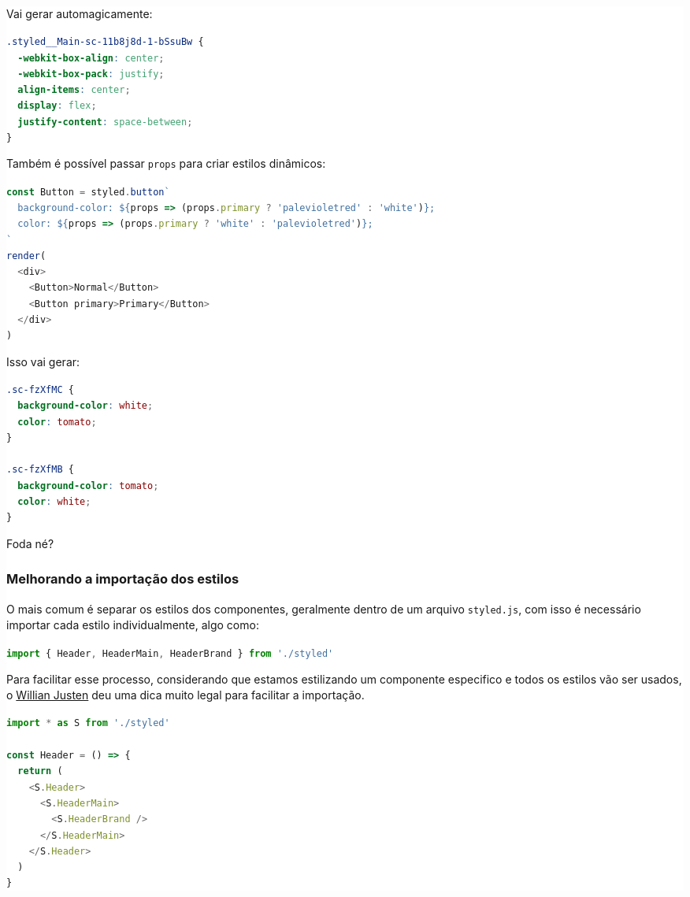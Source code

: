 Vai gerar automagicamente:

```css
.styled__Main-sc-11b8j8d-1-bSsuBw {
  -webkit-box-align: center;
  -webkit-box-pack: justify;
  align-items: center;
  display: flex;
  justify-content: space-between;
}
```

Também é possível passar `props` para criar estilos dinâmicos:

```js
const Button = styled.button`
  background-color: ${props => (props.primary ? 'palevioletred' : 'white')};
  color: ${props => (props.primary ? 'white' : 'palevioletred')};
`
render(
  <div>
    <Button>Normal</Button>
    <Button primary>Primary</Button>
  </div>
)
```

Isso vai gerar:

```css
.sc-fzXfMC {
  background-color: white;
  color: tomato;
}

.sc-fzXfMB {
  background-color: tomato;
  color: white;
}
```

Foda né?

### Melhorando a importação dos estilos

O mais comum é separar os estilos dos componentes, geralmente dentro de um arquivo `styled.js`, com isso é necessário importar cada estilo individualmente, algo como:

```js
import { Header, HeaderMain, HeaderBrand } from './styled'
```

Para facilitar esse processo, considerando que estamos estilizando um componente especifico e todos os estilos vão ser usados, o [Willian Justen](https://willianjusten.com.br) deu uma dica muito legal para facilitar a importação.

```js
import * as S from './styled'

const Header = () => {
  return (
    <S.Header>
      <S.HeaderMain>
        <S.HeaderBrand />
      </S.HeaderMain>
    </S.Header>
  )
}
```
